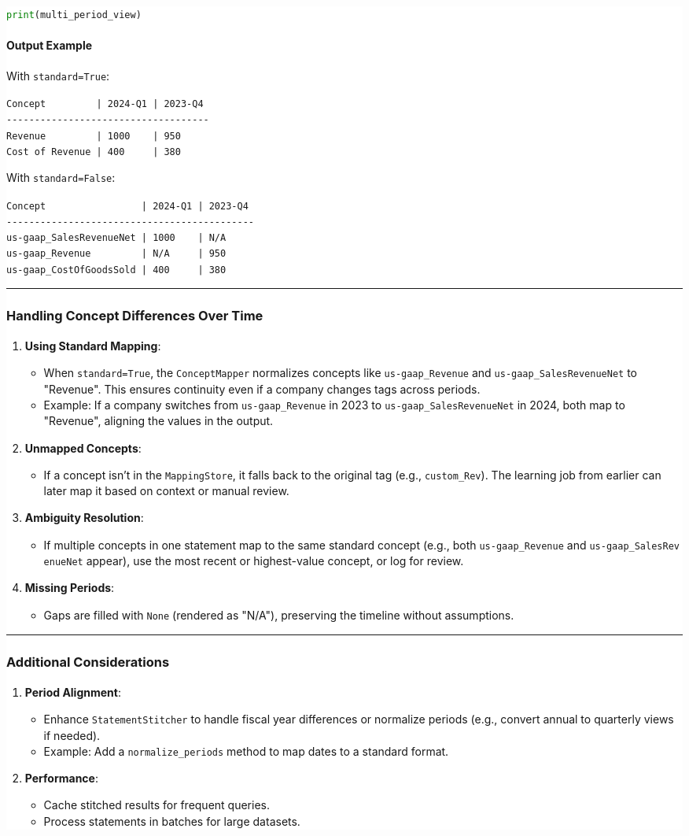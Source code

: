```python
print(multi_period_view)
```

#### Output Example
With `standard=True`:
```
Concept         | 2024-Q1 | 2023-Q4
------------------------------------
Revenue         | 1000    | 950
Cost of Revenue | 400     | 380
```

With `standard=False`:
```
Concept                 | 2024-Q1 | 2023-Q4
--------------------------------------------
us-gaap_SalesRevenueNet | 1000    | N/A
us-gaap_Revenue         | N/A     | 950
us-gaap_CostOfGoodsSold | 400     | 380
```

---

### Handling Concept Differences Over Time

1. **Using Standard Mapping**:
   - When `standard=True`, the `ConceptMapper` normalizes concepts like `us-gaap_Revenue` and `us-gaap_SalesRevenueNet` to "Revenue". This ensures continuity even if a company changes tags across periods.
   - Example: If a company switches from `us-gaap_Revenue` in 2023 to `us-gaap_SalesRevenueNet` in 2024, both map to "Revenue", aligning the values in the output.

2. **Unmapped Concepts**:
   - If a concept isn’t in the `MappingStore`, it falls back to the original tag (e.g., `custom_Rev`). The learning job from earlier can later map it based on context or manual review.

3. **Ambiguity Resolution**:
   - If multiple concepts in one statement map to the same standard concept (e.g., both `us-gaap_Revenue` and `us-gaap_SalesRevenueNet` appear), use the most recent or highest-value concept, or log for review.

4. **Missing Periods**:
   - Gaps are filled with `None` (rendered as "N/A"), preserving the timeline without assumptions.

---

### Additional Considerations

1. **Period Alignment**:
   - Enhance `StatementStitcher` to handle fiscal year differences or normalize periods (e.g., convert annual to quarterly views if needed).
   - Example: Add a `normalize_periods` method to map dates to a standard format.

2. **Performance**:
   - Cache stitched results for frequent queries.
   - Process statements in batches for large datasets.
